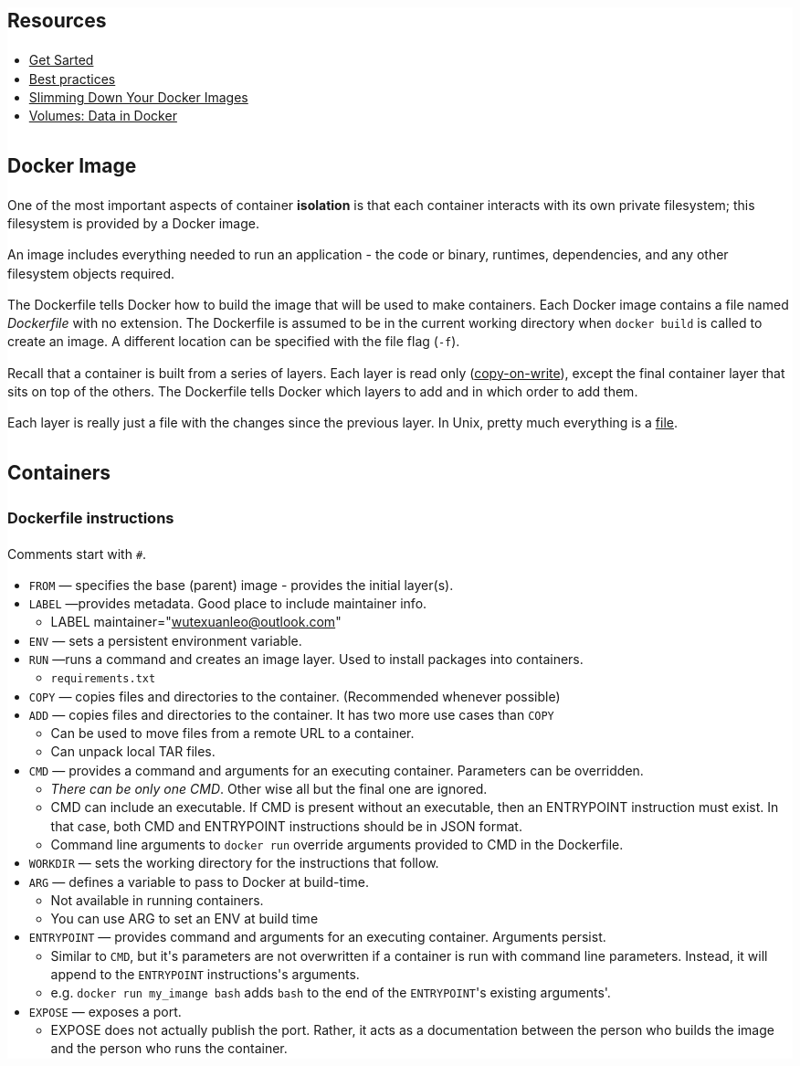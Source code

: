 ## Resources

- [Get Sarted](https://docs.docker.com/get-started)
- [Best practices](https://docs.docker.com/develop/dev-best-practices/)
- [Slimming Down Your Docker Images](https://towardsdatascience.com/slimming-down-your-docker-images-275f0ca9337e)
- [Volumes: Data in Docker](https://towardsdatascience.com/pump-up-the-volumes-data-in-docker-a21950a8cd8)

## Docker Image

One of the most important aspects of container **isolation** is that each container interacts with its own private filesystem; this filesystem is provided by a Docker image.

An image includes everything needed to run an application - the code or binary, runtimes, dependencies, and any other filesystem objects required.

The Dockerfile tells Docker how to build the image that will be used to make containers. Each Docker image contains a file named *Dockerfile* with no extension. The Dockerfile is assumed to be in the current working directory when `docker build` is called to create an image. A different location can be specified with the file flag (`-f`).

Recall that a container is built from a series of layers. Each layer is read only ([copy-on-write](https://docs.docker.com/storage/storagedriver/#the-copy-on-write-cow-strategy)), except the final container layer that sits on top of the others. The Dockerfile tells Docker which layers to add and in which order to add them.

Each layer is really just a file with the changes since the previous layer. In Unix, pretty much everything is a [file](https://en.wikipedia.org/wiki/Everything_is_a_file).

## Containers

### Dockerfile instructions

Comments start with `#`.

- `FROM` — specifies the base (parent) image - provides the initial layer(s).
- `LABEL` —provides metadata. Good place to include maintainer info.
  - LABEL maintainer="wutexuanleo@outlook.com"
- `ENV` — sets a persistent environment variable.
- `RUN` —runs a command and creates an image layer. Used to install packages into containers.
  - `requirements.txt`
- `COPY` — copies files and directories to the container. (Recommended whenever possible)
- `ADD` — copies files and directories to the container. It has two more use cases than `COPY`
  - Can be used to move files from a remote URL to a container.
  - Can unpack local TAR files.
- `CMD` — provides a command and arguments for an executing container. Parameters can be overridden. 
  - _There can be only one CMD_. Other wise all but the final one are ignored.
  - CMD can include an executable. If CMD is present without an executable, then an ENTRYPOINT instruction must exist. In that case, both CMD and ENTRYPOINT instructions should be in JSON format.
  - Command line arguments to `docker run` override arguments provided to CMD in the Dockerfile.
- `WORKDIR` — sets the working directory for the instructions that follow.
- `ARG` — defines a variable to pass to Docker at build-time.
  - Not available in running containers.
  - You can use ARG to set an ENV at build time
- `ENTRYPOINT` — provides command and arguments for an executing container. Arguments persist.
  - Similar to `CMD`, but it's parameters are not overwritten if a container is run with command line parameters. Instead, it will append to the `ENTRYPOINT` instructions's arguments.
  - e.g. `docker run my_imange bash` adds `bash` to the end of the `ENTRYPOINT`'s existing arguments'.
- `EXPOSE` — exposes a port.
  - EXPOSE does not actually publish the port. Rather, it acts as a documentation between the person who builds the image and the person who runs the container.